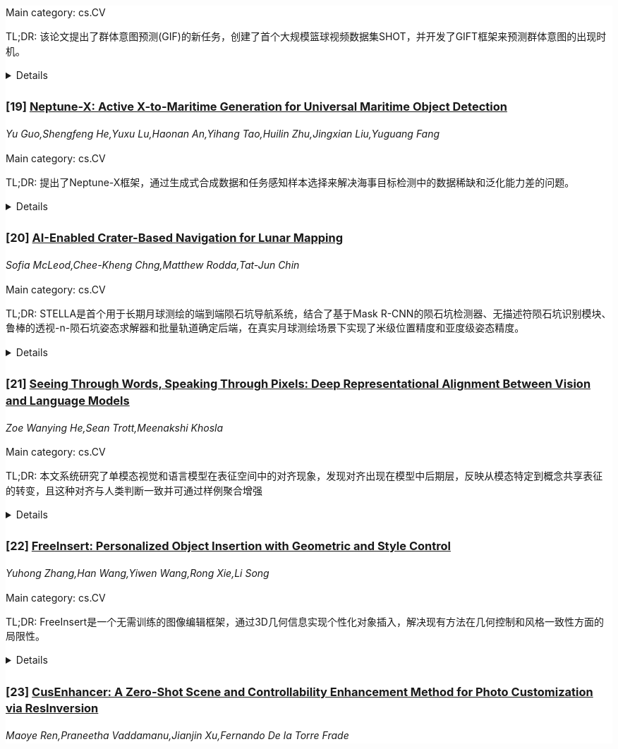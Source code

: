 Main category: cs.CV

TL;DR: 该论文提出了群体意图预测(GIF)的新任务，创建了首个大规模篮球视频数据集SHOT，并开发了GIFT框架来预测群体意图的出现时机。


<details><summary>Details</summary></details>


### [19] [Neptune-X: Active X-to-Maritime Generation for Universal Maritime Object Detection](https://arxiv.org/abs/2509.20745)
*Yu Guo,Shengfeng He,Yuxu Lu,Haonan An,Yihang Tao,Huilin Zhu,Jingxian Liu,Yuguang Fang*

Main category: cs.CV

TL;DR: 提出了Neptune-X框架，通过生成式合成数据和任务感知样本选择来解决海事目标检测中的数据稀缺和泛化能力差的问题。


<details><summary>Details</summary></details>


### [20] [AI-Enabled Crater-Based Navigation for Lunar Mapping](https://arxiv.org/abs/2509.20748)
*Sofia McLeod,Chee-Kheng Chng,Matthew Rodda,Tat-Jun Chin*

Main category: cs.CV

TL;DR: STELLA是首个用于长期月球测绘的端到端陨石坑导航系统，结合了基于Mask R-CNN的陨石坑检测器、无描述符陨石坑识别模块、鲁棒的透视-n-陨石坑姿态求解器和批量轨道确定后端，在真实月球测绘场景下实现了米级位置精度和亚度级姿态精度。


<details><summary>Details</summary></details>


### [21] [Seeing Through Words, Speaking Through Pixels: Deep Representational Alignment Between Vision and Language Models](https://arxiv.org/abs/2509.20751)
*Zoe Wanying He,Sean Trott,Meenakshi Khosla*

Main category: cs.CV

TL;DR: 本文系统研究了单模态视觉和语言模型在表征空间中的对齐现象，发现对齐出现在模型中后期层，反映从模态特定到概念共享表征的转变，且这种对齐与人类判断一致并可通过样例聚合增强


<details><summary>Details</summary></details>


### [22] [FreeInsert: Personalized Object Insertion with Geometric and Style Control](https://arxiv.org/abs/2509.20756)
*Yuhong Zhang,Han Wang,Yiwen Wang,Rong Xie,Li Song*

Main category: cs.CV

TL;DR: FreeInsert是一个无需训练的图像编辑框架，通过3D几何信息实现个性化对象插入，解决现有方法在几何控制和风格一致性方面的局限性。


<details><summary>Details</summary></details>


### [23] [CusEnhancer: A Zero-Shot Scene and Controllability Enhancement Method for Photo Customization via ResInversion](https://arxiv.org/abs/2509.20775)
*Maoye Ren,Praneetha Vaddamanu,Jianjin Xu,Fernando De la Torre Frade*
